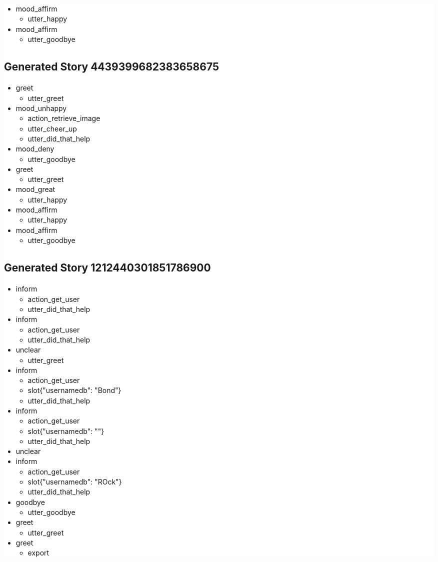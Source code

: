 * mood_affirm
    - utter_happy
* mood_affirm
    - utter_goodbye

## Generated Story 4439399682383658675
* greet
    - utter_greet
* mood_unhappy
    - action_retrieve_image
    - utter_cheer_up
    - utter_did_that_help
* mood_deny
    - utter_goodbye
* greet
    - utter_greet
* mood_great
    - utter_happy
* mood_affirm
    - utter_happy
* mood_affirm
    - utter_goodbye

## Generated Story 1212440301851786900
* inform
    - action_get_user
    - utter_did_that_help
* inform
    - action_get_user
    - utter_did_that_help
* unclear
    - utter_greet
* inform
    - action_get_user
    - slot{"usernamedb": "Bond"}
    - utter_did_that_help
* inform
    - action_get_user
    - slot{"usernamedb": ""}
    - utter_did_that_help
* unclear
* inform
    - action_get_user
    - slot{"usernamedb": "ROck"}
    - utter_did_that_help
* goodbye
    - utter_goodbye
* greet
    - utter_greet
* greet
    - export
